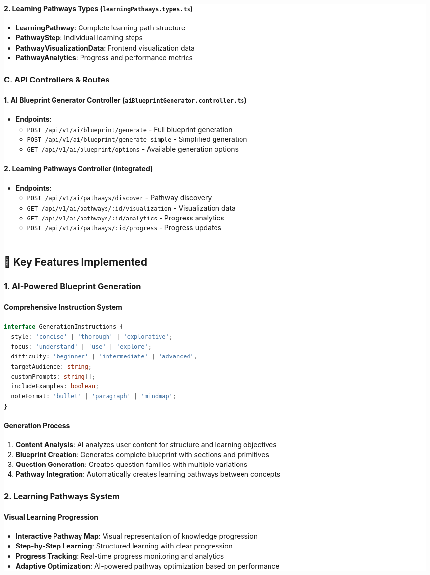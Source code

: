 #### 2. Learning Pathways Types (`learningPathways.types.ts`)
- **LearningPathway**: Complete learning path structure
- **PathwayStep**: Individual learning steps
- **PathwayVisualizationData**: Frontend visualization data
- **PathwayAnalytics**: Progress and performance metrics

### C. API Controllers & Routes

#### 1. AI Blueprint Generator Controller (`aiBlueprintGenerator.controller.ts`)
- **Endpoints**:
  - `POST /api/v1/ai/blueprint/generate` - Full blueprint generation
  - `POST /api/v1/ai/blueprint/generate-simple` - Simplified generation
  - `GET /api/v1/ai/blueprint/options` - Available generation options

#### 2. Learning Pathways Controller (integrated)
- **Endpoints**:
  - `POST /api/v1/ai/pathways/discover` - Pathway discovery
  - `GET /api/v1/ai/pathways/:id/visualization` - Visualization data
  - `GET /api/v1/ai/pathways/:id/analytics` - Progress analytics
  - `POST /api/v1/ai/pathways/:id/progress` - Progress updates

---

## 🚀 Key Features Implemented

### 1. AI-Powered Blueprint Generation

#### Comprehensive Instruction System
```typescript
interface GenerationInstructions {
  style: 'concise' | 'thorough' | 'explorative';
  focus: 'understand' | 'use' | 'explore';
  difficulty: 'beginner' | 'intermediate' | 'advanced';
  targetAudience: string;
  customPrompts: string[];
  includeExamples: boolean;
  noteFormat: 'bullet' | 'paragraph' | 'mindmap';
}
```

#### Generation Process
1. **Content Analysis**: AI analyzes user content for structure and learning objectives
2. **Blueprint Creation**: Generates complete blueprint with sections and primitives
3. **Question Generation**: Creates question families with multiple variations
4. **Pathway Integration**: Automatically creates learning pathways between concepts

### 2. Learning Pathways System

#### Visual Learning Progression
- **Interactive Pathway Map**: Visual representation of knowledge progression
- **Step-by-Step Learning**: Structured learning with clear progression
- **Progress Tracking**: Real-time progress monitoring and analytics
- **Adaptive Optimization**: AI-powered pathway optimization based on performance
